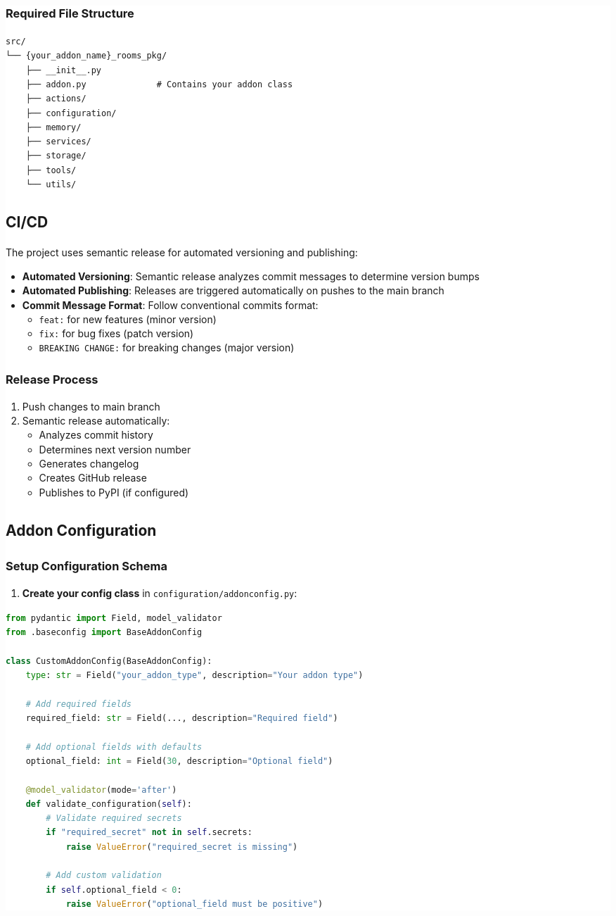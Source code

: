 ### Required File Structure
```
src/
└── {your_addon_name}_rooms_pkg/
    ├── __init__.py
    ├── addon.py              # Contains your addon class
    ├── actions/
    ├── configuration/
    ├── memory/
    ├── services/
    ├── storage/
    ├── tools/
    └── utils/
```

## CI/CD

The project uses semantic release for automated versioning and publishing:

- **Automated Versioning**: Semantic release analyzes commit messages to determine version bumps
- **Automated Publishing**: Releases are triggered automatically on pushes to the main branch
- **Commit Message Format**: Follow conventional commits format:
  - `feat:` for new features (minor version)
  - `fix:` for bug fixes (patch version)  
  - `BREAKING CHANGE:` for breaking changes (major version)

### Release Process
1. Push changes to main branch
2. Semantic release automatically:
   - Analyzes commit history
   - Determines next version number
   - Generates changelog
   - Creates GitHub release
   - Publishes to PyPI (if configured)

## Addon Configuration

### Setup Configuration Schema

1. **Create your config class** in `configuration/addonconfig.py`:

```python
from pydantic import Field, model_validator
from .baseconfig import BaseAddonConfig

class CustomAddonConfig(BaseAddonConfig):
    type: str = Field("your_addon_type", description="Your addon type")
    
    # Add required fields
    required_field: str = Field(..., description="Required field")
    
    # Add optional fields with defaults
    optional_field: int = Field(30, description="Optional field")
    
    @model_validator(mode='after')
    def validate_configuration(self):
        # Validate required secrets
        if "required_secret" not in self.secrets:
            raise ValueError("required_secret is missing")
        
        # Add custom validation
        if self.optional_field < 0:
            raise ValueError("optional_field must be positive")
```